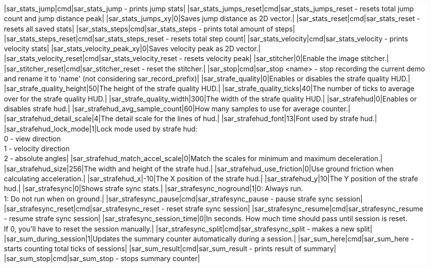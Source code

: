 |sar_stats_jump|cmd|sar_stats_jump - prints jump stats|
|sar_stats_jumps_reset|cmd|sar_stats_jumps_reset - resets total jump count and jump distance peak|
|sar_stats_jumps_xy|0|Saves jump distance as 2D vector.|
|sar_stats_reset|cmd|sar_stats_reset - resets all saved stats|
|sar_stats_steps|cmd|sar_stats_steps - prints total amount of steps|
|sar_stats_steps_reset|cmd|sar_stats_steps_reset - resets total step count|
|sar_stats_velocity|cmd|sar_stats_velocity - prints velocity stats|
|sar_stats_velocity_peak_xy|0|Saves velocity peak as 2D vector.|
|sar_stats_velocity_reset|cmd|sar_stats_velocity_reset - resets velocity peak|
|sar_stitcher|0|Enable the image stitcher.|
|sar_stitcher_reset|cmd|sar_stitcher_reset - reset the stitcher.|
|sar_stop|cmd|sar_stop \<name> - stop recording the current demo and rename it to 'name' (not considering sar_record_prefix)|
|sar_strafe_quality|0|Enables or disables the strafe quality HUD.|
|sar_strafe_quality_height|50|The height of the strafe quality HUD.|
|sar_strafe_quality_ticks|40|The number of ticks to average over for the strafe quality HUD.|
|sar_strafe_quality_width|300|The width of the strafe quality HUD.|
|sar_strafehud|0|Enables or disables strafe hud.|
|sar_strafehud_avg_sample_count|60|How many samples to use for average counter.|
|sar_strafehud_detail_scale|4|The detail scale for the lines of hud.|
|sar_strafehud_font|13|Font used by strafe hud.|
|sar_strafehud_lock_mode|1|Lock mode used by strafe hud:<br>0 - view direction<br>1 - velocity direction<br>2 - absolute angles|
|sar_strafehud_match_accel_scale|0|Match the scales for minimum and maximum deceleration.|
|sar_strafehud_size|256|The width and height of the strafe hud.|
|sar_strafehud_use_friction|0|Use ground friction when calculating acceleration.|
|sar_strafehud_x|-10|The X position of the strafe hud.|
|sar_strafehud_y|10|The Y position of the strafe hud.|
|sar_strafesync|0|Shows strafe sync stats.|
|sar_strafesync_noground|1|0: Always run.<br>1: Do not run when on ground.|
|sar_strafesync_pause|cmd|sar_strafesync_pause - pause strafe sync session|
|sar_strafesync_reset|cmd|sar_strafesync_reset - reset strafe sync session|
|sar_strafesync_resume|cmd|sar_strafesync_resume - resume strafe sync session|
|sar_strafesync_session_time|0|In seconds. How much time should pass until session is reset.<br>If 0, you'll have to reset the session manually.|
|sar_strafesync_split|cmd|sar_strafesync_split - makes a new split|
|sar_sum_during_session|1|Updates the summary counter automatically during a session.|
|sar_sum_here|cmd|sar_sum_here - starts counting total ticks of sessions|
|sar_sum_result|cmd|sar_sum_result - prints result of summary|
|sar_sum_stop|cmd|sar_sum_stop - stops summary counter|